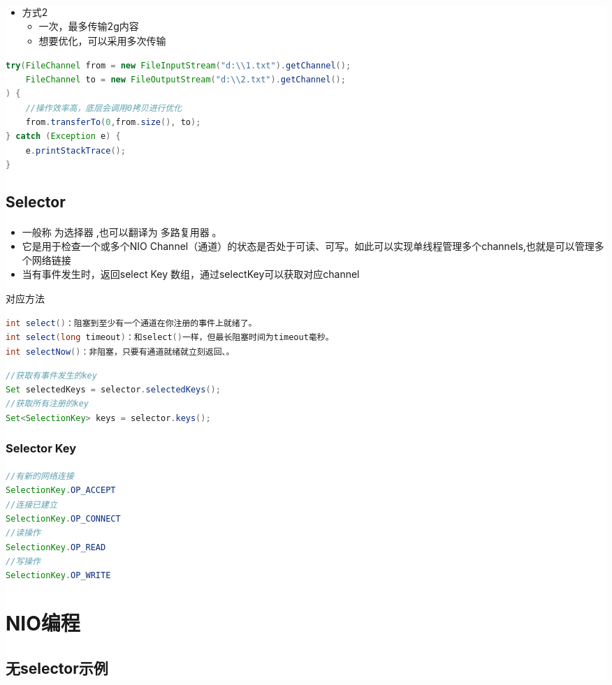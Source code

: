 - 方式2
  - 一次，最多传输2g内容
  - 想要优化，可以采用多次传输

```java
try(FileChannel from = new FileInputStream("d:\\1.txt").getChannel();
    FileChannel to = new FileOutputStream("d:\\2.txt").getChannel();
) {
    //操作效率高，底层会调用0拷贝进行优化
    from.transferTo(0,from.size(), to);
} catch (Exception e) {
    e.printStackTrace();
}
```

## Selector

- 一般称 为选择器 ,也可以翻译为 多路复用器 。
- 它是用于检查一个或多个NIO Channel（通道）的状态是否处于可读、可写。如此可以实现单线程管理多个channels,也就是可以管理多个网络链接
- 当有事件发生时，返回select Key 数组，通过selectKey可以获取对应channel

对应方法

```java
int select()：阻塞到至少有一个通道在你注册的事件上就绪了。
int select(long timeout)：和select()一样，但最长阻塞时间为timeout毫秒。
int selectNow()：非阻塞，只要有通道就绪就立刻返回、。
```

```java
//获取有事件发生的key
Set selectedKeys = selector.selectedKeys();
//获取所有注册的key
Set<SelectionKey> keys = selector.keys();

```

### Selector Key

```java
//有新的网络连接
SelectionKey.OP_ACCEPT
//连接已建立
SelectionKey.OP_CONNECT
//读操作
SelectionKey.OP_READ
//写操作
SelectionKey.OP_WRITE
```

# NIO编程

## 无selector示例
